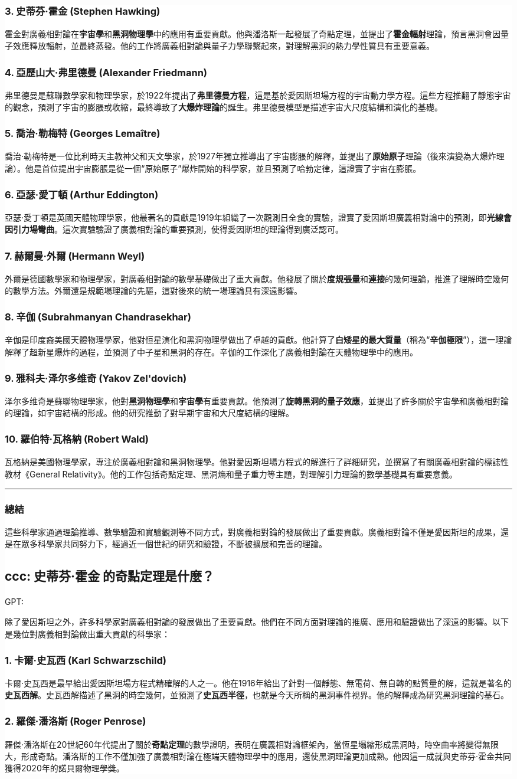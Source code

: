 ### 3. **史蒂芬·霍金 (Stephen Hawking)**
霍金對廣義相對論在**宇宙學**和**黑洞物理學**中的應用有重要貢獻。他與潘洛斯一起發展了奇點定理，並提出了**霍金輻射**理論，預言黑洞會因量子效應釋放輻射，並最終蒸發。他的工作將廣義相對論與量子力學聯繫起來，對理解黑洞的熱力學性質具有重要意義。

### 4. **亞歷山大·弗里德曼 (Alexander Friedmann)**
弗里德曼是蘇聯數學家和物理學家，於1922年提出了**弗里德曼方程**，這是基於愛因斯坦場方程的宇宙動力學方程。這些方程推翻了靜態宇宙的觀念，預測了宇宙的膨脹或收縮，最終導致了**大爆炸理論**的誕生。弗里德曼模型是描述宇宙大尺度結構和演化的基礎。

### 5. **喬治·勒梅特 (Georges Lemaître)**
喬治·勒梅特是一位比利時天主教神父和天文學家，於1927年獨立推導出了宇宙膨脹的解釋，並提出了**原始原子**理論（後來演變為大爆炸理論）。他是首位提出宇宙膨脹是從一個“原始原子”爆炸開始的科學家，並且預測了哈勃定律，這證實了宇宙在膨脹。

### 6. **亞瑟·愛丁頓 (Arthur Eddington)**
亞瑟·愛丁頓是英國天體物理學家，他最著名的貢獻是1919年組織了一次觀測日全食的實驗，證實了愛因斯坦廣義相對論中的預測，即**光線會因引力場彎曲**。這次實驗驗證了廣義相對論的重要預測，使得愛因斯坦的理論得到廣泛認可。

### 7. **赫爾曼·外爾 (Hermann Weyl)**
外爾是德國數學家和物理學家，對廣義相對論的數學基礎做出了重大貢獻。他發展了關於**度規張量**和**連接**的幾何理論，推進了理解時空幾何的數學方法。外爾還是規範場理論的先驅，這對後來的統一場理論具有深遠影響。

### 8. **辛伽 (Subrahmanyan Chandrasekhar)**
辛伽是印度裔美國天體物理學家，他對恒星演化和黑洞物理學做出了卓越的貢獻。他計算了**白矮星的最大質量**（稱為“**辛伽極限**”），這一理論解釋了超新星爆炸的過程，並預測了中子星和黑洞的存在。辛伽的工作深化了廣義相對論在天體物理學中的應用。

### 9. **雅科夫·泽尔多维奇 (Yakov Zel'dovich)**
泽尔多维奇是蘇聯物理學家，他對**黑洞物理學**和**宇宙學**有重要貢獻。他預測了**旋轉黑洞的量子效應**，並提出了許多關於宇宙學和廣義相對論的理論，如宇宙結構的形成。他的研究推動了對早期宇宙和大尺度結構的理解。

### 10. **羅伯特·瓦格納 (Robert Wald)**
瓦格納是美國物理學家，專注於廣義相對論和黑洞物理學。他對愛因斯坦場方程式的解進行了詳細研究，並撰寫了有關廣義相對論的標誌性教材《General Relativity》。他的工作包括奇點定理、黑洞熵和量子重力等主題，對理解引力理論的數學基礎具有重要意義。

---

### 總結
這些科學家通過理論推導、數學驗證和實驗觀測等不同方式，對廣義相對論的發展做出了重要貢獻。廣義相對論不僅是愛因斯坦的成果，還是在眾多科學家共同努力下，經過近一個世紀的研究和驗證，不斷被擴展和完善的理論。

## ccc: 史蒂芬·霍金 的奇點定理是什麼？

GPT:

除了愛因斯坦之外，許多科學家對廣義相對論的發展做出了重要貢獻。他們在不同方面對理論的推廣、應用和驗證做出了深遠的影響。以下是幾位對廣義相對論做出重大貢獻的科學家：

### 1. **卡爾·史瓦西 (Karl Schwarzschild)**
卡爾·史瓦西是最早給出愛因斯坦場方程式精確解的人之一。他在1916年給出了針對一個靜態、無電荷、無自轉的點質量的解，這就是著名的**史瓦西解**。史瓦西解描述了黑洞的時空幾何，並預測了**史瓦西半徑**，也就是今天所稱的黑洞事件視界。他的解釋成為研究黑洞理論的基石。

### 2. **羅傑·潘洛斯 (Roger Penrose)**
羅傑·潘洛斯在20世紀60年代提出了關於**奇點定理**的數學證明，表明在廣義相對論框架內，當恆星塌縮形成黑洞時，時空曲率將變得無限大，形成奇點。潘洛斯的工作不僅加強了廣義相對論在極端天體物理學中的應用，還使黑洞理論更加成熟。他因這一成就與史蒂芬·霍金共同獲得2020年的諾貝爾物理學獎。

